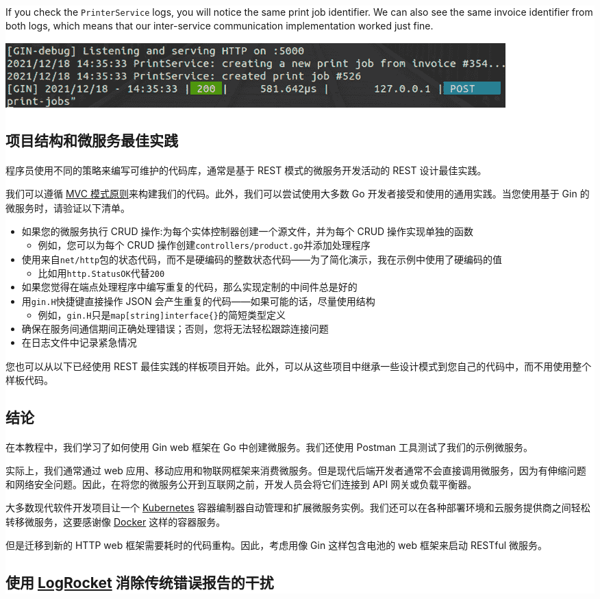 If you check the `PrinterService` logs, you will notice the same print job identifier. We can also see the same invoice identifier from both logs, which means that our inter-service communication implementation worked just fine.

![Our inter-service communication is successful because we see the print job identifier in the second microservice](img/4a7f2ca6a1278ae7d14e915bc2978a48.png)

## 项目结构和微服务最佳实践

程序员使用不同的策略来编写可维护的代码库，通常是基于 REST 模式的微服务开发活动的 REST 设计最佳实践。

我们可以遵循 [MVC 模式原则](https://en.wikipedia.org/wiki/Model%E2%80%93view%E2%80%93controller)来构建我们的代码。此外，我们可以尝试使用大多数 Go 开发者接受和使用的通用实践。当您使用基于 Gin 的微服务时，请验证以下清单。

*   如果您的微服务执行 CRUD 操作:为每个实体控制器创建一个源文件，并为每个 CRUD 操作实现单独的函数
    *   例如，您可以为每个 CRUD 操作创建`controllers/product.go`并添加处理程序
*   使用来自`net/http`包的状态代码，而不是硬编码的整数状态代码——为了简化演示，我在示例中使用了硬编码的值
    *   比如用`http.StatusOK`代替`200`
*   如果您觉得在端点处理程序中编写重复的代码，那么实现定制的中间件总是好的
*   用`gin.H`快捷键直接操作 JSON 会产生重复的代码——如果可能的话，尽量使用结构
    *   例如，`gin.H`只是`map[string]interface{}`的简短类型定义
*   确保在服务间通信期间正确处理错误；否则，您将无法轻松跟踪连接问题
*   在日志文件中记录紧急情况

您也可以从以下已经使用 REST 最佳实践的样板项目开始。此外，可以从这些项目中继承一些设计模式到您自己的代码中，而不用使用整个样板代码。

## 结论

在本教程中，我们学习了如何使用 Gin web 框架在 Go 中创建微服务。我们还使用 Postman 工具测试了我们的示例微服务。

实际上，我们通常通过 web 应用、移动应用和物联网框架来消费微服务。但是现代后端开发者通常不会直接调用微服务，因为有伸缩问题和网络安全问题。因此，在将您的微服务公开到互联网之前，开发人员会将它们连接到 API 网关或负载平衡器。

大多数现代软件开发项目让一个 [Kubernetes](https://blog.logrocket.com/tag/kubernetes/) 容器编制器自动管理和扩展微服务实例。我们还可以在各种部署环境和云服务提供商之间轻松转移微服务，这要感谢像 [Docker](https://blog.logrocket.com/tag/docker) 这样的容器服务。

但是迁移到新的 HTTP web 框架需要耗时的代码重构。因此，考虑用像 Gin 这样包含电池的 web 框架来启动 RESTful 微服务。

## 使用 [LogRocket](https://lp.logrocket.com/blg/signup) 消除传统错误报告的干扰
